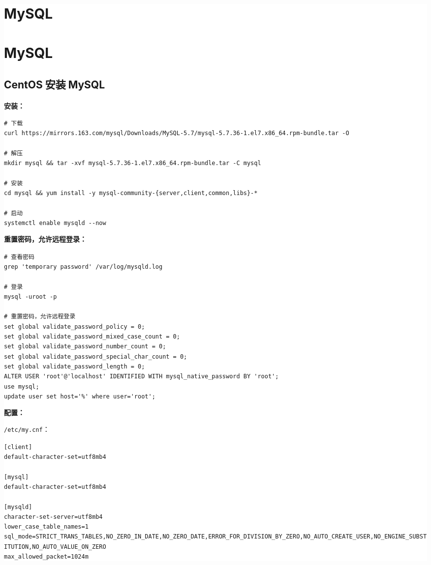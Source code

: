 # MySQL

# MySQL

## CentOS 安装 MySQL

**安装：**

```shell
# 下载
curl https://mirrors.163.com/mysql/Downloads/MySQL-5.7/mysql-5.7.36-1.el7.x86_64.rpm-bundle.tar -O

# 解压
mkdir mysql && tar -xvf mysql-5.7.36-1.el7.x86_64.rpm-bundle.tar -C mysql

# 安装
cd mysql && yum install -y mysql-community-{server,client,common,libs}-*

# 启动
systemctl enable mysqld --now
```

**重置密码，允许远程登录：**

```shell
# 查看密码
grep 'temporary password' /var/log/mysqld.log

# 登录
mysql -uroot -p

# 重置密码，允许远程登录
set global validate_password_policy = 0;
set global validate_password_mixed_case_count = 0;
set global validate_password_number_count = 0;
set global validate_password_special_char_count = 0;
set global validate_password_length = 0;
ALTER USER 'root'@'localhost' IDENTIFIED WITH mysql_native_password BY 'root';
use mysql;
update user set host='%' where user='root';
```

**配置：**

`/etc/my.cnf`：

```shell
[client]
default-character-set=utf8mb4

[mysql]
default-character-set=utf8mb4

[mysqld]
character-set-server=utf8mb4
lower_case_table_names=1
sql_mode=STRICT_TRANS_TABLES,NO_ZERO_IN_DATE,NO_ZERO_DATE,ERROR_FOR_DIVISION_BY_ZERO,NO_AUTO_CREATE_USER,NO_ENGINE_SUBSTITUTION,NO_AUTO_VALUE_ON_ZERO
max_allowed_packet=1024m
```
